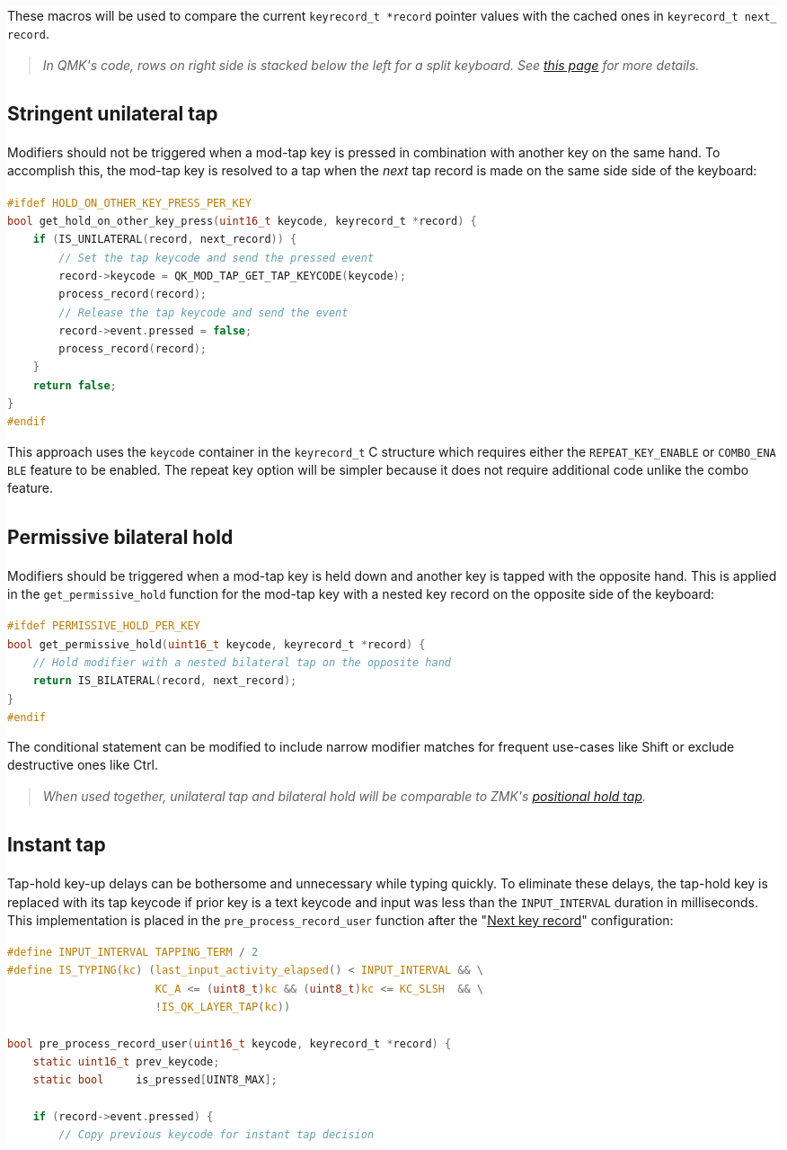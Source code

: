 These macros will be used to compare the current `keyrecord_t *record` pointer values with the cached ones in `keyrecord_t next_record`.
> *In QMK's code, rows on right side is stacked below the left for a split keyboard. See [this page](https://docs.qmk.fm/#/feature_split_keyboard?id=layout-macro) for more details.*

## Stringent unilateral tap
Modifiers should not be triggered when a mod-tap key is pressed in combination with another key on the same hand. To accomplish this, the mod-tap key is resolved to a tap when the *next* tap record is made on the same side side of the keyboard:
```c
#ifdef HOLD_ON_OTHER_KEY_PRESS_PER_KEY
bool get_hold_on_other_key_press(uint16_t keycode, keyrecord_t *record) {
    if (IS_UNILATERAL(record, next_record)) {
        // Set the tap keycode and send the pressed event
        record->keycode = QK_MOD_TAP_GET_TAP_KEYCODE(keycode);
        process_record(record);
        // Release the tap keycode and send the event
        record->event.pressed = false;
        process_record(record);
    }
    return false;
}
#endif
```
This approach uses the `keycode` container in the `keyrecord_t` C structure which requires either the `REPEAT_KEY_ENABLE` or `COMBO_ENABLE` feature to be enabled. The repeat key option will be simpler because it does not require additional code unlike the combo feature.

## Permissive bilateral hold
Modifiers should be triggered when a mod-tap key is held down and another key is tapped with the opposite hand. This is applied in the `get_permissive_hold` function for the mod-tap key with a nested key record on the opposite side of the keyboard:
```c
#ifdef PERMISSIVE_HOLD_PER_KEY
bool get_permissive_hold(uint16_t keycode, keyrecord_t *record) {
    // Hold modifier with a nested bilateral tap on the opposite hand
    return IS_BILATERAL(record, next_record);
}
#endif
```
The conditional statement can be modified to include narrow modifier matches for frequent use-cases like Shift or exclude destructive ones like Ctrl. 
> *When used together, unilateral tap and bilateral hold will be comparable to ZMK's [positional hold tap](https://zmk.dev/docs/behaviors/hold-tap#positional-hold-tap-and-hold-trigger-key-positions).*

## Instant tap
Tap-hold key-up delays can be bothersome and unnecessary while typing quickly. To eliminate these delays, the tap-hold key is replaced with its tap keycode if prior key is a text keycode and input was less than the `INPUT_INTERVAL` duration in milliseconds. This implementation is placed in the `pre_process_record_user` function after the "[Next key record](#next-key-record)" configuration:
```c
#define INPUT_INTERVAL TAPPING_TERM / 2
#define IS_TYPING(kc) (last_input_activity_elapsed() < INPUT_INTERVAL && \
                       KC_A <= (uint8_t)kc && (uint8_t)kc <= KC_SLSH  && \
                       !IS_QK_LAYER_TAP(kc))

bool pre_process_record_user(uint16_t keycode, keyrecord_t *record) {
    static uint16_t prev_keycode;
    static bool     is_pressed[UINT8_MAX];

    if (record->event.pressed) {
        // Copy previous keycode for instant tap decision
```